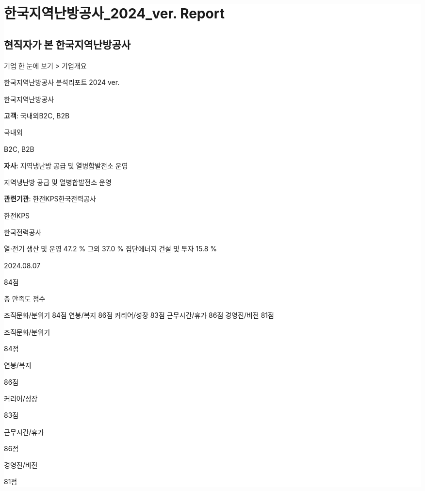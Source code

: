 # 한국지역난방공사_2024_ver. Report

## 현직자가 본 한국지역난방공사

기업 한 눈에 보기 > 기업개요

한국지역난방공사 분석리포트 2024 ver.

한국지역난방공사

**고객**: 국내외B2C, B2B

국내외

B2C, B2B

**자사**: 지역냉난방 공급 및 열병합발전소 운영

지역냉난방 공급 및 열병합발전소 운영

**관련기관**: 한전KPS한국전력공사

한전KPS

한국전력공사

열·전기 생산 및 운영 47.2 %
그외 37.0 %
집단에너지 건설 및 투자 15.8 %

2024.08.07

84점

총 만족도 점수

조직문화/분위기 84점
연봉/복지 86점
커리어/성장 83점
근무시간/휴가 86점
경영진/비전 81점

조직문화/분위기

84점

연봉/복지

86점

커리어/성장

83점

근무시간/휴가

86점

경영진/비전

81점
